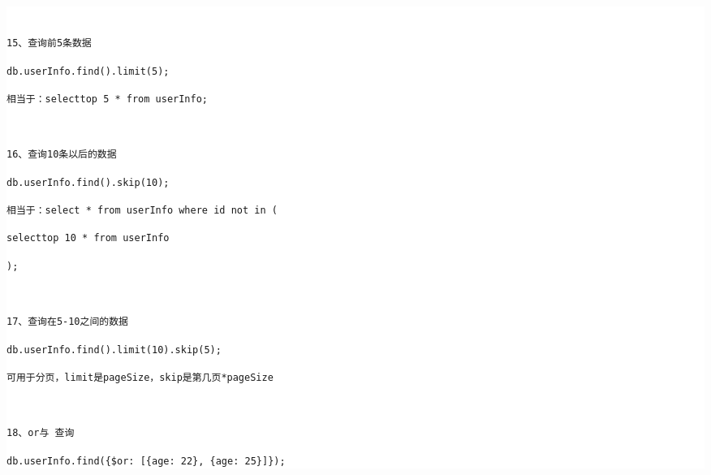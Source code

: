 ```
 
```

```
15、查询前5条数据
```

```
db.userInfo.find().limit(5);
```

```
相当于：selecttop 5 * from userInfo;
```

```
 
```

```
16、查询10条以后的数据
```

```
db.userInfo.find().skip(10);
```

```
相当于：select * from userInfo where id not in (
```

```
selecttop 10 * from userInfo
```

```
);
```

```
 
```

```
17、查询在5-10之间的数据
```

```
db.userInfo.find().limit(10).skip(5);
```

```
可用于分页，limit是pageSize，skip是第几页*pageSize
```

```
 
```

```
18、or与 查询
```

```
db.userInfo.find({$or: [{age: 22}, {age: 25}]});
```
